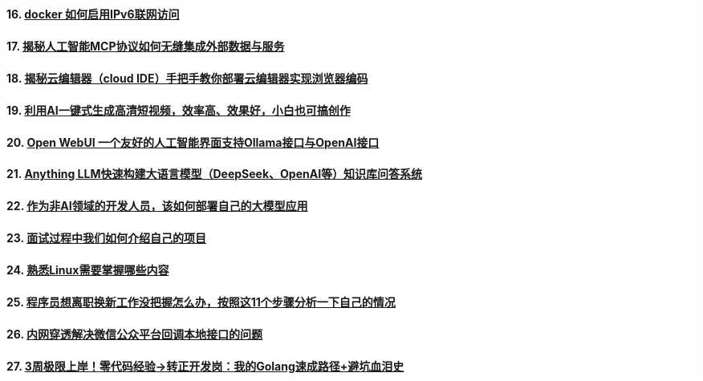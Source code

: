 #### 16. [docker 如何启用IPv6联网访问](https://www.bilibili.com/video/BV1D5K9zPEHf/?spm_id_from=333.1387.upload.video_card.click&vd_source=1680a6fedc2270f3c093e88857407609)

#### 17. [揭秘人工智能MCP协议如何无缝集成外部数据与服务](https://www.bilibili.com/video/BV17UTrzjEaa/?spm_id_from=333.1387.upload.video_card.click&vd_source=1680a6fedc2270f3c093e88857407609)

#### 18. [揭秘云编辑器（cloud IDE）手把手教你部署云编辑器实现浏览器编码](https://www.bilibili.com/video/BV1b97HzqEzD/?spm_id_from=333.1387.upload.video_card.click&vd_source=1680a6fedc2270f3c093e88857407609)

#### 19. [利用AI一键式生成高清短视频，效率高、效果好，小白也可搞创作](https://www.bilibili.com/video/BV1ApEjz7Enw/?spm_id_from=333.1387.upload.video_card.click&vd_source=1680a6fedc2270f3c093e88857407609)

#### 20. [Open WebUI 一个友好的人工智能界面支持Ollama接口与OpenAI接口](https://www.bilibili.com/video/BV19XLiz2ErD/?spm_id_from=333.1387.upload.video_card.click&vd_source=1680a6fedc2270f3c093e88857407609)

#### 21. [Anything LLM快速构建大语言模型（DeepSeek、OpenAI等）知识库问答系统](https://www.bilibili.com/video/BV1FJLxz8Eru/?spm_id_from=333.1387.upload.video_card.click&vd_source=1680a6fedc2270f3c093e88857407609)

#### 22. [作为非AI领域的开发人员，该如何部署自己的大模型应用](https://www.bilibili.com/video/BV1yAojYNEWa/?spm_id_from=333.1387.upload.video_card.click&vd_source=1680a6fedc2270f3c093e88857407609)

#### 23. [面试过程中我们如何介绍自己的项目](https://www.bilibili.com/video/BV1s85Ez1EqN/?spm_id_from=333.1387.upload.video_card.click&vd_source=1680a6fedc2270f3c093e88857407609)

#### 24. [熟悉Linux需要掌握哪些内容](https://www.bilibili.com/video/BV1KqZuYXEcD/?spm_id_from=333.1387.upload.video_card.click&vd_source=1680a6fedc2270f3c093e88857407609)

#### 25. [程序员想离职换新工作没把握怎么办，按照这11个步骤分析一下自己的情况](https://www.bilibili.com/video/BV1FPovY7EeL/?spm_id_from=333.1387.upload.video_card.click&vd_source=1680a6fedc2270f3c093e88857407609)

#### 26. [内网穿透解决微信公众平台回调本地接口的问题](https://www.bilibili.com/video/BV1FToxYWE4e/?spm_id_from=333.1387.upload.video_card.click&vd_source=1680a6fedc2270f3c093e88857407609)

#### 27. [3周极限上岸！零代码经验→转正开发岗：我的Golang速成路径+避坑血泪史](https://www.bilibili.com/video/BV1wb9JYPEAA/?spm_id_from=333.1387.upload.video_card.click&vd_source=1680a6fedc2270f3c093e88857407609)
